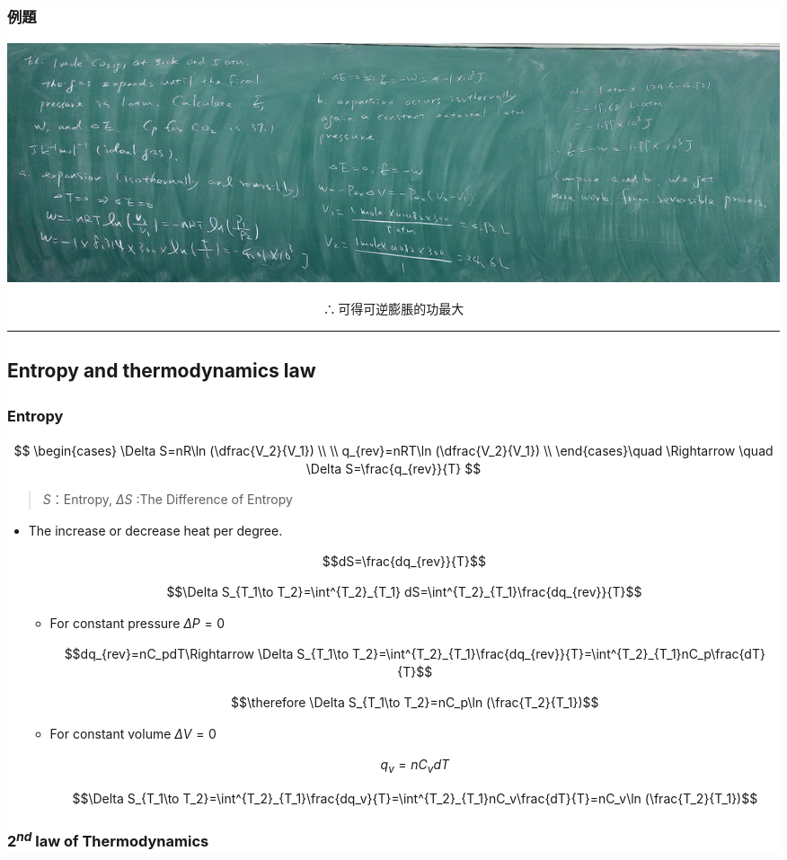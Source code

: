 ### 例題

<div><img src=Pictrue/IMG_20221209_115736.jpg></div>

$$\therefore \text{可得可逆膨脹的功最大}$$

---

## Entropy and thermodynamics law

### Entropy

$$
\begin{cases}
  \Delta S=nR\ln (\dfrac{V_2}{V_1}) \\ \\
  q_{rev}=nRT\ln (\dfrac{V_2}{V_1}) \\
\end{cases}\quad \Rightarrow \quad
\Delta S=\frac{q_{rev}}{T}
$$
> $S$：Entropy, $\Delta S$ :The Difference of Entropy

* The increase or decrease heat per degree.

  $$dS=\frac{dq_{rev}}{T}$$

  $$\Delta S_{T_1\to T_2}=\int^{T_2}_{T_1} dS=\int^{T_2}_{T_1}\frac{dq_{rev}}{T}$$

  * For constant pressure $\Delta P=0$

    $$dq_{rev}=nC_pdT\Rightarrow \Delta S_{T_1\to T_2}=\int^{T_2}_{T_1}\frac{dq_{rev}}{T}=\int^{T_2}_{T_1}nC_p\frac{dT}{T}$$

    $$\therefore \Delta S_{T_1\to T_2}=nC_p\ln (\frac{T_2}{T_1})$$

  * For constant volume $\Delta V=0$

    $$q_v=nC_vdT$$

    $$\Delta S_{T_1\to T_2}=\int^{T_2}_{T_1}\frac{dq_v}{T}=\int^{T_2}_{T_1}nC_v\frac{dT}{T}=nC_v\ln (\frac{T_2}{T_1})$$

### $2^{nd}$ law of Thermodynamics
